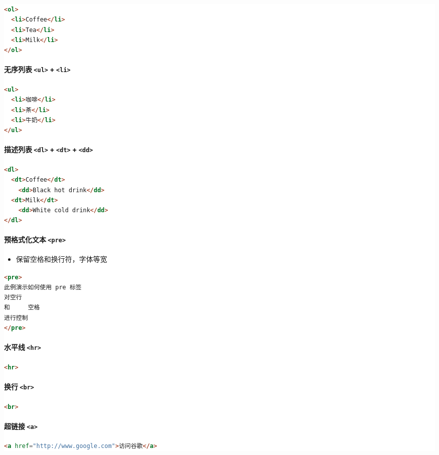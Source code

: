 ```html
<ol>
  <li>Coffee</li>
  <li>Tea</li>
  <li>Milk</li>
</ol>
```

#### 无序列表 `<ul>` + `<li>`

```html
<ul>
  <li>咖啡</li>
  <li>茶</li>
  <li>牛奶</li>
</ul>
```

#### 描述列表 `<dl>` + `<dt>` + `<dd>`

```html
<dl>
  <dt>Coffee</dt>
    <dd>Black hot drink</dd>
  <dt>Milk</dt>
    <dd>White cold drink</dd>
</dl>
```

#### 预格式化文本 `<pre>`

- 保留空格和换行符，字体等宽

```html
<pre>
此例演示如何使用 pre 标签
对空行
和     空格
进行控制
</pre>
```

#### 水平线 `<hr>`

```html
<hr>
```

#### 换行 `<br>`

```html
<br>
```

#### 超链接 `<a>`

```html
<a href="http://www.google.com">访问谷歌</a>
```
